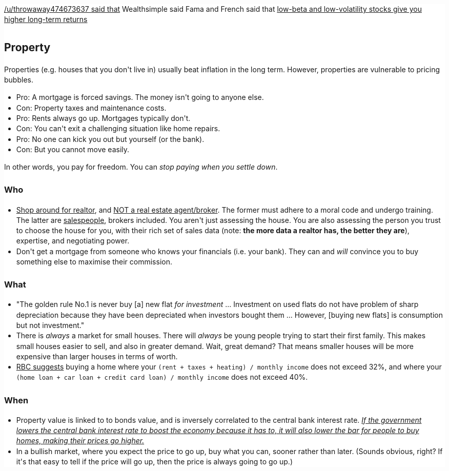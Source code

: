 [/u/throwaway474673637 said that](https://www.reddit.com/r/PersonalFinanceCanada/comments/gi9j34/wealthsimple_compares_their_portfolio_against/fqe5bvv/) Wealthsimple said Fama and French said that [low-beta and low-volatility stocks give you higher long-term returns](https://academic.oup.com/rfs/article-abstract/29/1/69/1843682?redirectedFrom=fulltext)

## Property

Properties (e.g. houses that you don't live in) usually beat inflation in the long term.
However, properties are vulnerable to pricing bubbles.

* Pro: A mortgage is forced savings. The money isn't going to anyone else.
* Con: Property taxes and maintenance costs.
* Pro: Rents always go up. Mortgages typically don't.
* Con: You can't exit a challenging situation like home repairs.
* Pro: No one can kick you out but yourself (or the bank).
* Con: But you cannot move easily.

In other words, you pay for freedom. You can *stop paying when you settle down*.

### Who

* [Shop around for realtor](https://www.realtor.com/advice/buy/what-every-first-time-home-buyer-needs-to-know/), and [NOT a real estate agent/broker](https://www.teamrealty.ca/sellers/difference-between-a-realtor-and-real-estate-agent/). The former must adhere to a moral code and undergo training. The latter are [salespeople](https://comparerealestateagents.ca/real-estate-agent-vs-broker/), brokers included. You aren't just assessing the house. You are also assessing the person you trust to choose the house for you, with their rich set of sales data (note: **the more data a realtor has, the better they are**), expertise, and negotiating power.
* Don't get a mortgage from someone who knows your financials (i.e. your bank). They can and _will_ convince you to buy something else to maximise their commission.

### What

* "The golden rule No.1 is never buy [a] new flat _for investment_ ... Investment on used flats do not have problem of sharp depreciation because they have been depreciated when investors bought them ... However, [buying new flats] is consumption but not investment."
* There is _always_ a market for small houses. There will _always_ be young people trying to start their first family. This makes small houses easier to sell, and also in greater demand. Wait, great demand? That means smaller houses will be more expensive than larger houses in terms of worth.
* [RBC suggests](https://www.rbcroyalbank.com/mortgage/campaign/first-time-home-buyer/_assets-custom/includes/23625_Eng.pdf) buying a home where your `(rent + taxes + heating) / monthly income` does not exceed 32%, and where your `(home loan + car loan + credit card loan) / monthly income` does not exceed 40%.

### When

* Property value is linked to to bonds value, and is inversely correlated to the central bank interest rate. [*If the government lowers the central bank interest rate to boost the economy because it has to, it will also lower the bar for people to buy homes, making their prices go higher.*](https://www.investopedia.com/articles/mortgages-real-estate/08/interest-rates-affect-property-values.asp)
* In a bullish market, where you expect the price to go up, buy what you can, sooner rather than later. (Sounds obvious, right? If it's that easy to tell if the price will go up, then the price is always going to go up.)
